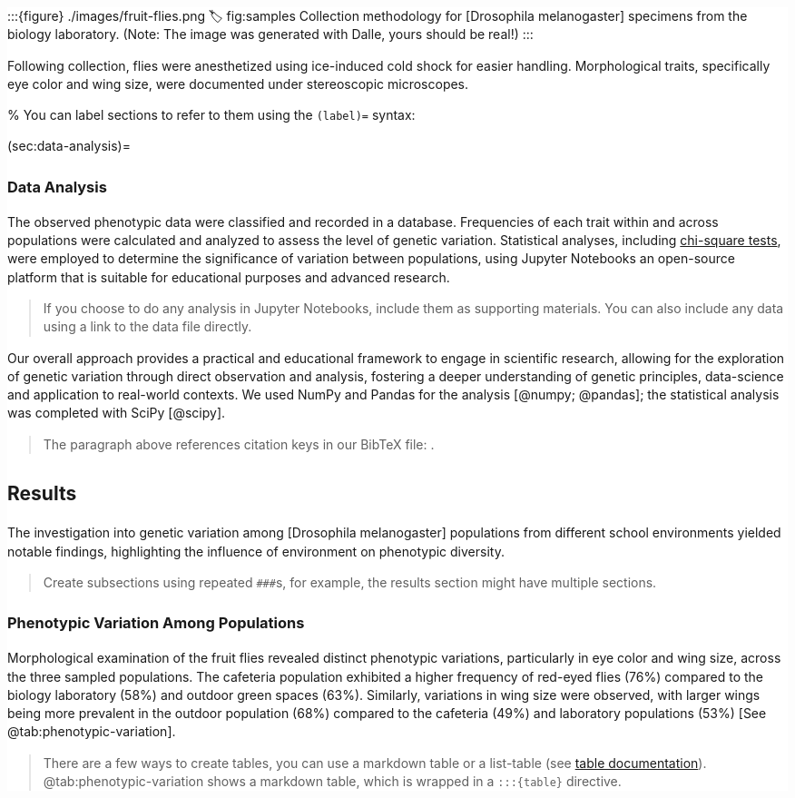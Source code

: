 :::{figure} ./images/fruit-flies.png
:label: fig:samples
Collection methodology for [Drosophila melanogaster] specimens from the biology laboratory. (Note: The image was generated with Dalle, yours should be real!)
:::

Following collection, flies were anesthetized using ice-induced cold shock for easier handling. Morphological traits, specifically eye color and wing size, were documented under stereoscopic microscopes.

% You can label sections to refer to them using the `(label)=` syntax:

(sec:data-analysis)=

### Data Analysis

The observed phenotypic data were classified and recorded in a database. Frequencies of each trait within and across populations were calculated and analyzed to assess the level of genetic variation. Statistical analyses, including [chi-square tests](https://en.wikipedia.org/wiki/Chi-squared_test), were employed to determine the significance of variation between populations, using Jupyter Notebooks an open-source platform that is suitable for educational purposes and advanced research.

> If you choose to do any analysis in Jupyter Notebooks, include them as supporting materials. You can also include any data using a link to the data file directly.

Our overall approach provides a practical and educational framework to engage in scientific research, allowing for the exploration of genetic variation through direct observation and analysis, fostering a deeper understanding of genetic principles, data-science and application to real-world contexts. We used NumPy and Pandas for the analysis [@numpy; @pandas]; the statistical analysis was completed with SciPy [@scipy].

> The paragraph above references citation keys in our BibTeX file: [](./references.bib).

## Results

The investigation into genetic variation among [Drosophila melanogaster] populations from different school environments yielded notable findings, highlighting the influence of environment on phenotypic diversity.

> Create subsections using repeated `###`s, for example, the results section might have multiple sections.

### Phenotypic Variation Among Populations

Morphological examination of the fruit flies revealed distinct phenotypic variations, particularly in eye color and wing size, across the three sampled populations. The cafeteria population exhibited a higher frequency of red-eyed flies (76%) compared to the biology laboratory (58%) and outdoor green spaces (63%). Similarly, variations in wing size were observed, with larger wings being more prevalent in the outdoor population (68%) compared to the cafeteria (49%) and laboratory populations (53%) [See @tab:phenotypic-variation].

> There are a few ways to create tables, you can use a markdown table or a list-table (see [table documentation](https://mystmd.org/guide/tables)).
> @tab:phenotypic-variation shows a markdown table, which is wrapped in a `:::{table}` directive.


[^no-relation]: Thomas Morgan has no relation to The Morganton Scientific, his story provides some inspiration for a topic and some associated data-analysis.
[Drosophila melanogaster]: https://en.wikipedia.org/wiki/Drosophila_melanogaster